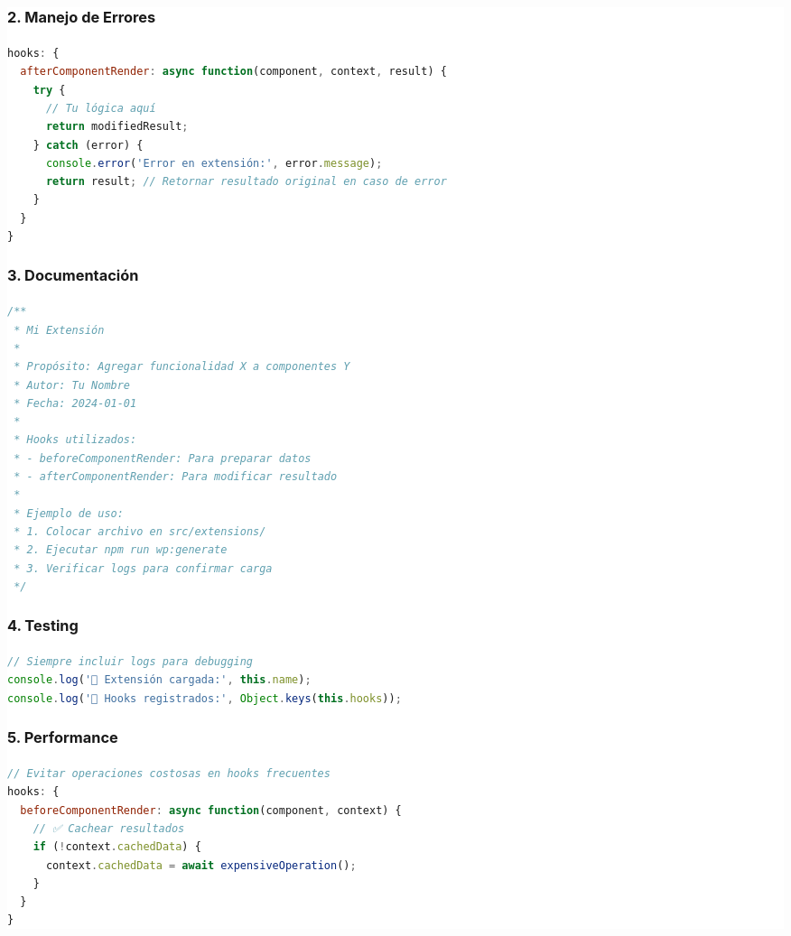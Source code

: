 ### 2. **Manejo de Errores**
```javascript
hooks: {
  afterComponentRender: async function(component, context, result) {
    try {
      // Tu lógica aquí
      return modifiedResult;
    } catch (error) {
      console.error('Error en extensión:', error.message);
      return result; // Retornar resultado original en caso de error
    }
  }
}
```

### 3. **Documentación**
```javascript
/**
 * Mi Extensión
 * 
 * Propósito: Agregar funcionalidad X a componentes Y
 * Autor: Tu Nombre
 * Fecha: 2024-01-01
 * 
 * Hooks utilizados:
 * - beforeComponentRender: Para preparar datos
 * - afterComponentRender: Para modificar resultado
 * 
 * Ejemplo de uso:
 * 1. Colocar archivo en src/extensions/
 * 2. Ejecutar npm run wp:generate
 * 3. Verificar logs para confirmar carga
 */
```

### 4. **Testing**
```javascript
// Siempre incluir logs para debugging
console.log('🔧 Extensión cargada:', this.name);
console.log('🔧 Hooks registrados:', Object.keys(this.hooks));
```

### 5. **Performance**
```javascript
// Evitar operaciones costosas en hooks frecuentes
hooks: {
  beforeComponentRender: async function(component, context) {
    // ✅ Cachear resultados
    if (!context.cachedData) {
      context.cachedData = await expensiveOperation();
    }
  }
}
```
